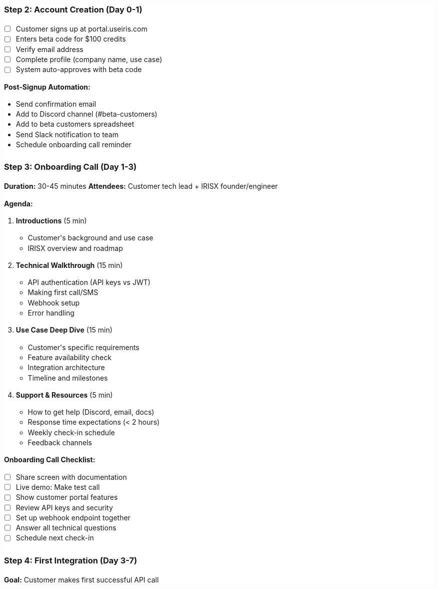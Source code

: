 ### Step 2: Account Creation (Day 0-1)
- [ ] Customer signs up at portal.useiris.com
- [ ] Enters beta code for $100 credits
- [ ] Verify email address
- [ ] Complete profile (company name, use case)
- [ ] System auto-approves with beta code

**Post-Signup Automation:**
- Send confirmation email
- Add to Discord channel (#beta-customers)
- Add to beta customers spreadsheet
- Send Slack notification to team
- Schedule onboarding call reminder

### Step 3: Onboarding Call (Day 1-3)
**Duration:** 30-45 minutes
**Attendees:** Customer tech lead + IRISX founder/engineer

**Agenda:**
1. **Introductions** (5 min)
   - Customer's background and use case
   - IRISX overview and roadmap

2. **Technical Walkthrough** (15 min)
   - API authentication (API keys vs JWT)
   - Making first call/SMS
   - Webhook setup
   - Error handling

3. **Use Case Deep Dive** (15 min)
   - Customer's specific requirements
   - Feature availability check
   - Integration architecture
   - Timeline and milestones

4. **Support & Resources** (5 min)
   - How to get help (Discord, email, docs)
   - Response time expectations (< 2 hours)
   - Weekly check-in schedule
   - Feedback channels

**Onboarding Call Checklist:**
- [ ] Share screen with documentation
- [ ] Live demo: Make test call
- [ ] Show customer portal features
- [ ] Review API keys and security
- [ ] Set up webhook endpoint together
- [ ] Answer all technical questions
- [ ] Schedule next check-in

### Step 4: First Integration (Day 3-7)
**Goal:** Customer makes first successful API call
